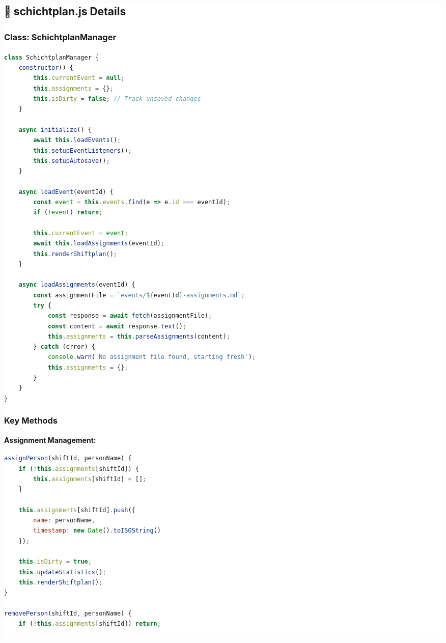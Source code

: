 
## 👷 schichtplan.js Details

### **Class: SchichtplanManager**

```javascript
class SchichtplanManager {
    constructor() {
        this.currentEvent = null;
        this.assignments = {};
        this.isDirty = false; // Track unsaved changes
    }
    
    async initialize() {
        await this.loadEvents();
        this.setupEventListeners();
        this.setupAutosave();
    }
    
    async loadEvent(eventId) {
        const event = this.events.find(e => e.id === eventId);
        if (!event) return;
        
        this.currentEvent = event;
        await this.loadAssignments(eventId);
        this.renderShiftplan();
    }
    
    async loadAssignments(eventId) {
        const assignmentFile = `events/${eventId}-assignments.md`;
        try {
            const response = await fetch(assignmentFile);
            const content = await response.text();
            this.assignments = this.parseAssignments(content);
        } catch (error) {
            console.warn('No assignment file found, starting fresh');
            this.assignments = {};
        }
    }
}
```

### **Key Methods**

**Assignment Management:**
```javascript
assignPerson(shiftId, personName) {
    if (!this.assignments[shiftId]) {
        this.assignments[shiftId] = [];
    }
    
    this.assignments[shiftId].push({
        name: personName,
        timestamp: new Date().toISOString()
    });
    
    this.isDirty = true;
    this.updateStatistics();
    this.renderShiftplan();
}

removePerson(shiftId, personName) {
    if (!this.assignments[shiftId]) return;
    
```